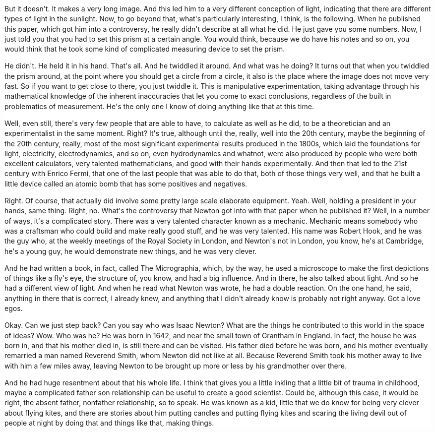 But it doesn't. It makes a very long image. And this led him to a very different conception of light, indicating that there are different types of light in the sunlight. Now, to go beyond that, what's particularly interesting, I think, is the following. When he published this paper, which got him into a controversy, he really didn't describe at all what he did. He just gave you some numbers. Now, I just told you that you had to set this prism at a certain angle. You would think, because we do have his notes and so on, you would think that he took some kind of complicated measuring device to set the prism.

He didn't. He held it in his hand. That's all. And he twiddled it around. And what was he doing? It turns out that when you twiddled the prism around, at the point where you should get a circle from a circle, it also is the place where the image does not move very fast. So if you want to get close to there, you just twiddle it. This is manipulative experimentation, taking advantage through his mathematical knowledge of the inherent inaccuracies that let you come to exact conclusions, regardless of the built in problematics of measurement. He's the only one I know of doing anything like that at this time.

Well, even still, there's very few people that are able to have, to calculate as well as he did, to be a theoretician and an experimentalist in the same moment. Right? It's true, although until the, really, well into the 20th century, maybe the beginning of the 20th century, really, most of the most significant experimental results produced in the 1800s, which laid the foundations for light, electricity, electrodynamics, and so on, even hydrodynamics and whatnot, were also produced by people who were both excellent calculators, very talented mathematicians, and good with their hands experimentally. And then that led to the 21st century with Enrico Fermi, that one of the last people that was able to do that, both of those things very well, and that he built a little device called an atomic bomb that has some positives and negatives.

Right. Of course, that actually did involve some pretty large scale elaborate equipment. Yeah. Well, holding a president in your hands, same thing. Right, no. What's the controversy that Newton got into with that paper when he published it? Well, in a number of ways, it's a complicated story. There was a very talented character known as a mechanic. Mechanic means somebody who was a craftsman who could build and make really good stuff, and he was very talented. His name was Robert Hook, and he was the guy who, at the weekly meetings of the Royal Society in London, and Newton's not in London, you know, he's at Cambridge, he's a young guy, he would demonstrate new things, and he was very clever.

And he had written a book, in fact, called The Micrographia, which, by the way, he used a microscope to make the first depictions of things like a fly's eye, the structure of, you know, and had a big influence. And in there, he also talked about light. And so he had a different view of light. And when he read what Newton was wrote, he had a double reaction. On the one hand, he said, anything in there that is correct, I already knew, and anything that I didn't already know is probably not right anyway. Got a love egos.

Okay. Can we just step back? Can you say who was Isaac Newton? What are the things he contributed to this world in the space of ideas? Wow. Who was he? He was born in 1642, and near the small town of Grantham in England. In fact, the house he was born in, and that his mother died in, is still there and can be visited. His father died before he was born, and his mother eventually remarried a man named Reverend Smith, whom Newton did not like at all. Because Reverend Smith took his mother away to live with him a few miles away, leaving Newton to be brought up more or less by his grandmother over there.

And he had huge resentment about that his whole life. I think that gives you a little inkling that a little bit of trauma in childhood, maybe a complicated father son relationship can be useful to create a good scientist. Could be, although this case, it would be right, the absent father, nonfather relationship, so to speak. He was known as a kid, little that we do know for being very clever about flying kites, and there are stories about him putting candles and putting flying kites and scaring the living devil out of people at night by doing that and things like that, making things.
